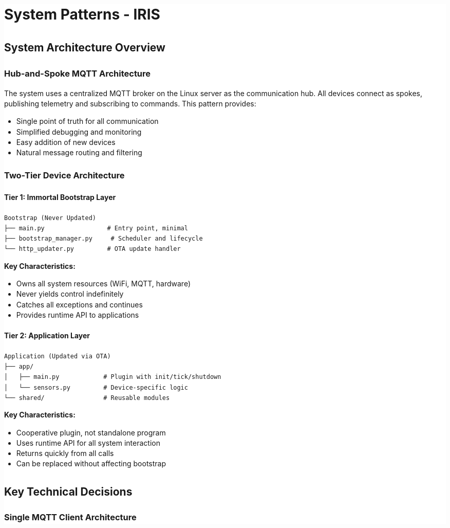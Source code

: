 # System Patterns - IRIS

## System Architecture Overview

### Hub-and-Spoke MQTT Architecture

The system uses a centralized MQTT broker on the Linux server as the communication hub. All devices connect as spokes, publishing telemetry and subscribing to commands. This pattern provides:

- Single point of truth for all communication
- Simplified debugging and monitoring
- Easy addition of new devices
- Natural message routing and filtering

### Two-Tier Device Architecture

#### Tier 1: Immortal Bootstrap Layer

```
Bootstrap (Never Updated)
├── main.py                 # Entry point, minimal
├── bootstrap_manager.py     # Scheduler and lifecycle
└── http_updater.py         # OTA update handler
```

**Key Characteristics:**

- Owns all system resources (WiFi, MQTT, hardware)
- Never yields control indefinitely
- Catches all exceptions and continues
- Provides runtime API to applications

#### Tier 2: Application Layer

```
Application (Updated via OTA)
├── app/
│   ├── main.py            # Plugin with init/tick/shutdown
│   └── sensors.py         # Device-specific logic
└── shared/                # Reusable modules
```

**Key Characteristics:**

- Cooperative plugin, not standalone program
- Uses runtime API for all system interaction
- Returns quickly from all calls
- Can be replaced without affecting bootstrap

## Key Technical Decisions

### Single MQTT Client Architecture
